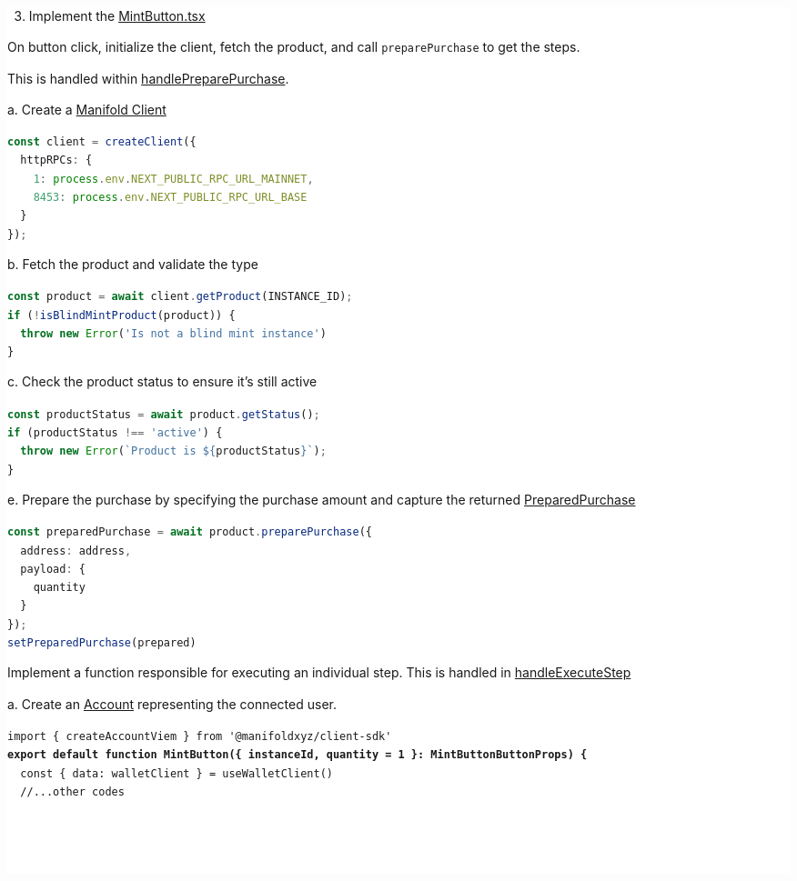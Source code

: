3. Implement the [MintButton.tsx](../../examples/step-by-step-mint/src/components/MintButton.tsx)

On button click, initialize the client, fetch the product, and call `preparePurchase` to get the steps.

This is handled within [handlePreparePurchase](https://github.com/manifoldxyz/client-sdk/blob/3131d4374ad98b48ba1d17cc1a29e58428ebd121/examples/step-by-step-mint/src/components/MintButton.tsx#L28).

a. Create a [Manifold Client](../../sdk/manifold-client/)

```typescript
const client = createClient({
  httpRPCs: {
    1: process.env.NEXT_PUBLIC_RPC_URL_MAINNET,
    8453: process.env.NEXT_PUBLIC_RPC_URL_BASE
  }
});
```

b. Fetch the product and validate the type

```typescript
const product = await client.getProduct(INSTANCE_ID);
if (!isBlindMintProduct(product)) {
  throw new Error('Is not a blind mint instance')
}
```

c. Check the product status to ensure it’s still active

```typescript
const productStatus = await product.getStatus();
if (productStatus !== 'active') {
  throw new Error(`Product is ${productStatus}`);
}
```

e. Prepare the purchase by specifying the purchase amount and capture the returned [PreparedPurchase](../../reference/preparedpurchase.md)

```typescript
const preparedPurchase = await product.preparePurchase({
  address: address,
  payload: {
    quantity
  }
});
setPreparedPurchase(prepared)
```

Implement a function responsible for executing an individual step. This is handled in [handleExecuteStep](https://github.com/manifoldxyz/client-sdk/blob/3131d4374ad98b48ba1d17cc1a29e58428ebd121/examples/step-by-step-mint/src/components/MintButton.tsx#L70)

a.  Create an [Account](../../reference/account.md)  representing the connected user.

<pre class="language-tsx"><code class="lang-tsx">import { createAccountViem } from '@manifoldxyz/client-sdk'
<strong>export default function MintButton({ instanceId, quantity = 1 }: MintButtonButtonProps) {
</strong>  const { data: walletClient } = useWalletClient()
  //...other codes
  